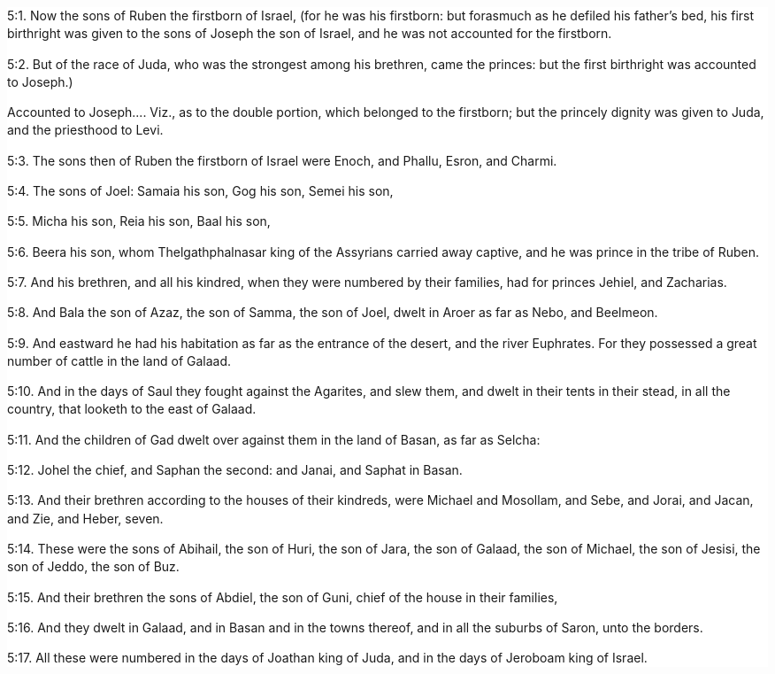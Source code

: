5:1. Now the sons of Ruben the firstborn of Israel, (for he was his
firstborn: but forasmuch as he defiled his father’s bed, his first
birthright was given to the sons of Joseph the son of Israel, and he
was not accounted for the firstborn.

5:2. But of the race of Juda, who was the strongest among his brethren,
came the princes: but the first birthright was accounted to Joseph.)

Accounted to Joseph.... Viz., as to the double portion, which belonged
to the firstborn; but the princely dignity was given to Juda, and the
priesthood to Levi.

5:3. The sons then of Ruben the firstborn of Israel were Enoch, and
Phallu, Esron, and Charmi.

5:4. The sons of Joel: Samaia his son, Gog his son, Semei his son,

5:5. Micha his son, Reia his son, Baal his son,

5:6. Beera his son, whom Thelgathphalnasar king of the Assyrians
carried away captive, and he was prince in the tribe of Ruben.

5:7. And his brethren, and all his kindred, when they were numbered by
their families, had for princes Jehiel, and Zacharias.

5:8. And Bala the son of Azaz, the son of Samma, the son of Joel, dwelt
in Aroer as far as Nebo, and Beelmeon.

5:9. And eastward he had his habitation as far as the entrance of the
desert, and the river Euphrates. For they possessed a great number of
cattle in the land of Galaad.

5:10. And in the days of Saul they fought against the Agarites, and
slew them, and dwelt in their tents in their stead, in all the country,
that looketh to the east of Galaad.

5:11. And the children of Gad dwelt over against them in the land of
Basan, as far as Selcha:

5:12. Johel the chief, and Saphan the second: and Janai, and Saphat in
Basan.

5:13. And their brethren according to the houses of their kindreds,
were Michael and Mosollam, and Sebe, and Jorai, and Jacan, and Zie, and
Heber, seven.

5:14. These were the sons of Abihail, the son of Huri, the son of Jara,
the son of Galaad, the son of Michael, the son of Jesisi, the son of
Jeddo, the son of Buz.

5:15. And their brethren the sons of Abdiel, the son of Guni, chief of
the house in their families,

5:16. And they dwelt in Galaad, and in Basan and in the towns thereof,
and in all the suburbs of Saron, unto the borders.

5:17. All these were numbered in the days of Joathan king of Juda, and
in the days of Jeroboam king of Israel.
